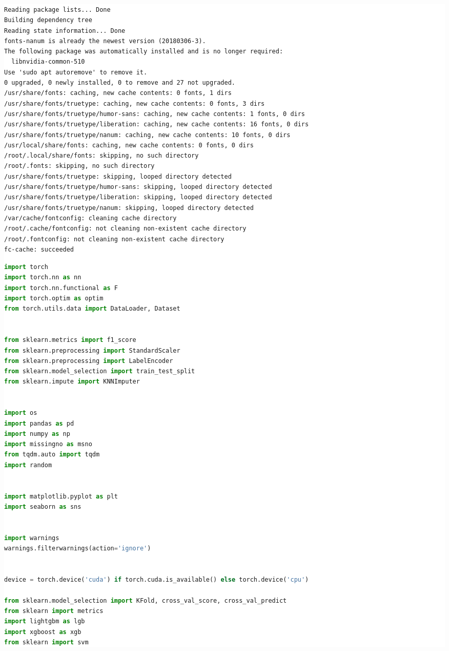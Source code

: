     Reading package lists... Done
    Building dependency tree       
    Reading state information... Done
    fonts-nanum is already the newest version (20180306-3).
    The following package was automatically installed and is no longer required:
      libnvidia-common-510
    Use 'sudo apt autoremove' to remove it.
    0 upgraded, 0 newly installed, 0 to remove and 27 not upgraded.
    /usr/share/fonts: caching, new cache contents: 0 fonts, 1 dirs
    /usr/share/fonts/truetype: caching, new cache contents: 0 fonts, 3 dirs
    /usr/share/fonts/truetype/humor-sans: caching, new cache contents: 1 fonts, 0 dirs
    /usr/share/fonts/truetype/liberation: caching, new cache contents: 16 fonts, 0 dirs
    /usr/share/fonts/truetype/nanum: caching, new cache contents: 10 fonts, 0 dirs
    /usr/local/share/fonts: caching, new cache contents: 0 fonts, 0 dirs
    /root/.local/share/fonts: skipping, no such directory
    /root/.fonts: skipping, no such directory
    /usr/share/fonts/truetype: skipping, looped directory detected
    /usr/share/fonts/truetype/humor-sans: skipping, looped directory detected
    /usr/share/fonts/truetype/liberation: skipping, looped directory detected
    /usr/share/fonts/truetype/nanum: skipping, looped directory detected
    /var/cache/fontconfig: cleaning cache directory
    /root/.cache/fontconfig: not cleaning non-existent cache directory
    /root/.fontconfig: not cleaning non-existent cache directory
    fc-cache: succeeded
    


```python
import torch
import torch.nn as nn
import torch.nn.functional as F
import torch.optim as optim
from torch.utils.data import DataLoader, Dataset


from sklearn.metrics import f1_score
from sklearn.preprocessing import StandardScaler
from sklearn.preprocessing import LabelEncoder
from sklearn.model_selection import train_test_split
from sklearn.impute import KNNImputer


import os
import pandas as pd
import numpy as np
import missingno as msno
from tqdm.auto import tqdm
import random


import matplotlib.pyplot as plt
import seaborn as sns


import warnings
warnings.filterwarnings(action='ignore') 


device = torch.device('cuda') if torch.cuda.is_available() else torch.device('cpu')

from sklearn.model_selection import KFold, cross_val_score, cross_val_predict
from sklearn import metrics
import lightgbm as lgb
import xgboost as xgb
from sklearn import svm
```